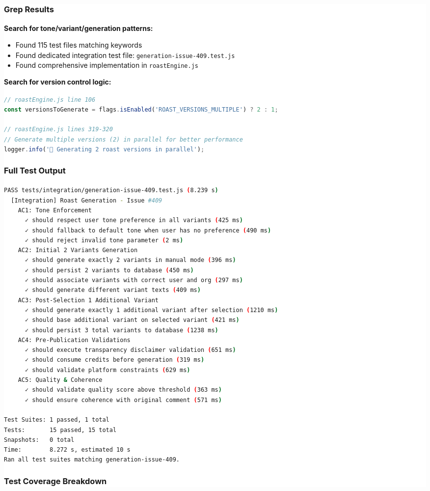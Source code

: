### Grep Results

**Search for tone/variant/generation patterns:**
- Found 115 test files matching keywords
- Found dedicated integration test file: `generation-issue-409.test.js`
- Found comprehensive implementation in `roastEngine.js`

**Search for version control logic:**
```javascript
// roastEngine.js line 106
const versionsToGenerate = flags.isEnabled('ROAST_VERSIONS_MULTIPLE') ? 2 : 1;

// roastEngine.js lines 319-320
// Generate multiple versions (2) in parallel for better performance
logger.info('🔄 Generating 2 roast versions in parallel');
```

### Full Test Output

```bash
PASS tests/integration/generation-issue-409.test.js (8.239 s)
  [Integration] Roast Generation - Issue #409
    AC1: Tone Enforcement
      ✓ should respect user tone preference in all variants (425 ms)
      ✓ should fallback to default tone when user has no preference (490 ms)
      ✓ should reject invalid tone parameter (2 ms)
    AC2: Initial 2 Variants Generation
      ✓ should generate exactly 2 variants in manual mode (396 ms)
      ✓ should persist 2 variants to database (450 ms)
      ✓ should associate variants with correct user and org (297 ms)
      ✓ should generate different variant texts (409 ms)
    AC3: Post-Selection 1 Additional Variant
      ✓ should generate exactly 1 additional variant after selection (1210 ms)
      ✓ should base additional variant on selected variant (421 ms)
      ✓ should persist 3 total variants to database (1238 ms)
    AC4: Pre-Publication Validations
      ✓ should execute transparency disclaimer validation (651 ms)
      ✓ should consume credits before generation (319 ms)
      ✓ should validate platform constraints (629 ms)
    AC5: Quality & Coherence
      ✓ should validate quality score above threshold (363 ms)
      ✓ should ensure coherence with original comment (571 ms)

Test Suites: 1 passed, 1 total
Tests:       15 passed, 15 total
Snapshots:   0 total
Time:        8.272 s, estimated 10 s
Ran all test suites matching generation-issue-409.
```

### Test Coverage Breakdown
